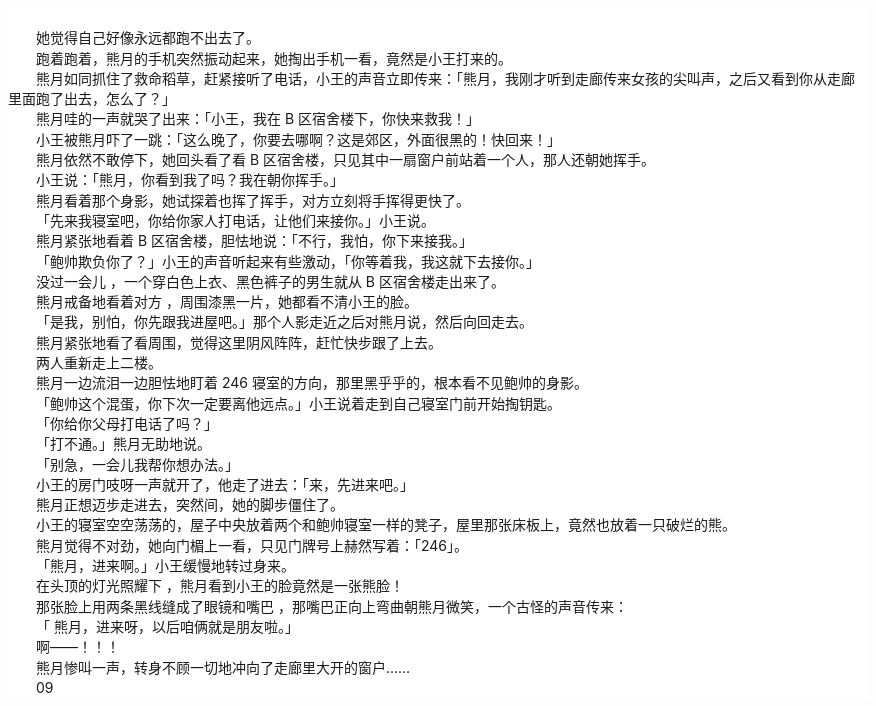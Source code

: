 <br>   
&emsp;&emsp;她觉得自己好像永远都跑不出去了。  
<br>   
&emsp;&emsp;跑着跑着，熊月的手机突然振动起来，她掏出手机一看，竟然是小王打来的。  
<br>   
&emsp;&emsp;熊月如同抓住了救命稻草，赶紧接听了电话，小王的声音立即传来：「熊月，我刚才听到走廊传来女孩的尖叫声，之后又看到你从走廊里面跑了出去，怎么了？」  
<br>   
&emsp;&emsp;熊月哇的一声就哭了出来：「小王，我在 B 区宿舍楼下，你快来救我！」  
<br>   
&emsp;&emsp;小王被熊月吓了一跳：「这么晚了，你要去哪啊？这是郊区，外面很黑的！快回来！」  
<br>   
&emsp;&emsp;熊月依然不敢停下，她回头看了看 B 区宿舍楼，只见其中一扇窗户前站着一个人，那人还朝她挥手。  
<br>   
&emsp;&emsp;小王说：「熊月，你看到我了吗？我在朝你挥手。」  
<br>   
&emsp;&emsp;熊月看着那个身影，她试探着也挥了挥手，对方立刻将手挥得更快了。  
<br>   
&emsp;&emsp;「先来我寝室吧，你给你家人打电话，让他们来接你。」小王说。  
<br>   
&emsp;&emsp;熊月紧张地看着 B 区宿舍楼，胆怯地说：「不行，我怕，你下来接我。」  
<br>   
&emsp;&emsp;「鲍帅欺负你了？」小王的声音听起来有些激动，「你等着我，我这就下去接你。」  
<br>   
&emsp;&emsp;没过一会儿 ，一个穿白色上衣、黑色裤子的男生就从 B 区宿舍楼走出来了。  
<br>   
&emsp;&emsp;熊月戒备地看着对方 ，周围漆黑一片，她都看不清小王的脸。  
<br>   
&emsp;&emsp;「是我，别怕，你先跟我进屋吧。」那个人影走近之后对熊月说，然后向回走去。  
<br>   
&emsp;&emsp;熊月紧张地看了看周围，觉得这里阴风阵阵，赶忙快步跟了上去。  
<br>   
&emsp;&emsp;两人重新走上二楼。  
<br>   
&emsp;&emsp;熊月一边流泪一边胆怯地盯着 246 寝室的方向，那里黑乎乎的，根本看不见鲍帅的身影。  
<br>   
&emsp;&emsp;「鲍帅这个混蛋，你下次一定要离他远点。」小王说着走到自己寝室门前开始掏钥匙。  
<br>   
&emsp;&emsp;「你给你父母打电话了吗？」  
<br>   
&emsp;&emsp;「打不通。」熊月无助地说。  
<br>   
&emsp;&emsp;「别急，一会儿我帮你想办法。」  
<br>   
&emsp;&emsp;小王的房门吱呀一声就开了，他走了进去：「来，先进来吧。」  
<br>   
&emsp;&emsp;熊月正想迈步走进去，突然间，她的脚步僵住了。  
<br>   
&emsp;&emsp;小王的寝室空空荡荡的，屋子中央放着两个和鲍帅寝室一样的凳子，屋里那张床板上，竟然也放着一只破烂的熊。  
<br>   
&emsp;&emsp;熊月觉得不对劲，她向门楣上一看，只见门牌号上赫然写着：「246」。  
<br>   
&emsp;&emsp;「熊月，进来啊。」小王缓慢地转过身来。  
<br>   
&emsp;&emsp;在头顶的灯光照耀下 ，熊月看到小王的脸竟然是一张熊脸！  
<br>   
&emsp;&emsp;那张脸上用两条黑线缝成了眼镜和嘴巴 ，那嘴巴正向上弯曲朝熊月微笑，一个古怪的声音传来：  
<br>   
&emsp;&emsp;「 熊月，进来呀，以后咱俩就是朋友啦。」  
<br>   
&emsp;&emsp;啊——！！！  
<br>   
&emsp;&emsp;熊月惨叫一声，转身不顾一切地冲向了走廊里大开的窗户……  
<br>   
&emsp;&emsp;09  